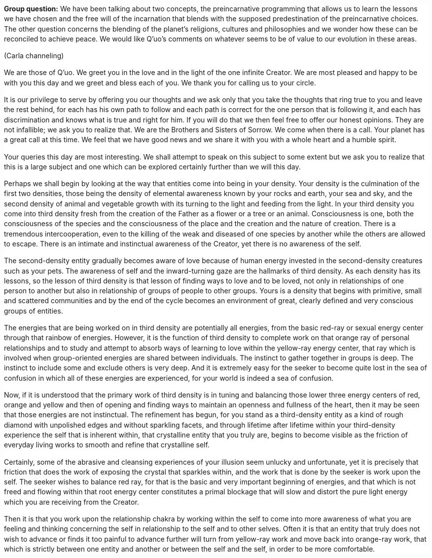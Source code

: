 <p class="group-question"><strong>Group question:</strong> We have been talking about two concepts, the preincarnative programming that allows us to learn the lessons we have chosen and the free will of the incarnation that blends with the supposed predestination of the preincarnative choices. The other question concerns the blending of the planet’s religions, cultures and philosophies and we wonder how these can be reconciled to achieve peace. We would like Q’uo’s comments on whatever seems to be of value to our evolution in these areas.</p>
<p class="channel-type">(Carla channeling)</p>
<p>We are those of Q’uo. We greet you in the love and in the light of the one infinite Creator. We are most pleased and happy to be with you this day and we greet and bless each of you. We thank you for calling us to your circle.</p>
<p>It is our privilege to serve by offering you our thoughts and we ask only that you take the thoughts that ring true to you and leave the rest behind, for each has his own path to follow and each path is correct for the one person that is following it, and each has discrimination and knows what is true and right for him. If you will do that we then feel free to offer our honest opinions. They are not infallible; we ask you to realize that. We are the Brothers and Sisters of Sorrow. We come when there is a call. Your planet has a great call at this time. We feel that we have good news and we share it with you with a whole heart and a humble spirit.</p>
<p>Your queries this day are most interesting. We shall attempt to speak on this subject to some extent but we ask you to realize that this is a large subject and one which can be explored certainly further than we will this day.</p>
<p>Perhaps we shall begin by looking at the way that entities come into being in your density. Your density is the culmination of the first two densities, those being the density of elemental awareness known by your rocks and earth, your sea and sky, and the second density of animal and vegetable growth with its turning to the light and feeding from the light. In your third density you come into third density fresh from the creation of the Father as a flower or a tree or an animal. Consciousness is one, both the consciousness of the species and the consciousness of the place and the creation and the nature of creation. There is a tremendous intercooperation, even to the killing of the weak and diseased of one species by another while the others are allowed to escape. There is an intimate and instinctual awareness of the Creator, yet there is no awareness of the self.</p>
<p>The second-density entity gradually becomes aware of love because of human energy invested in the second-density creatures such as your pets. The awareness of self and the inward-turning gaze are the hallmarks of third density. As each density has its lessons, so the lesson of third density is that lesson of finding ways to love and to be loved, not only in relationships of one person to another but also in relationship of groups of people to other groups. Yours is a density that begins with primitive, small and scattered communities and by the end of the cycle becomes an environment of great, clearly defined and very conscious groups of entities.</p>
<p>The energies that are being worked on in third density are potentially all energies, from the basic red-ray or sexual energy center through that rainbow of energies. However, it is the function of third density to complete work on that orange ray of personal relationships and to study and attempt to absorb ways of learning to love within the yellow-ray energy center, that ray which is involved when group-oriented energies are shared between individuals. The instinct to gather together in groups is deep. The instinct to include some and exclude others is very deep. And it is extremely easy for the seeker to become quite lost in the sea of confusion in which all of these energies are experienced, for your world is indeed a sea of confusion.</p>
<p>Now, if it is understood that the primary work of third density is in tuning and balancing those lower three energy centers of red, orange and yellow and then of opening and finding ways to maintain an openness and fullness of the heart, then it may be seen that those energies are not instinctual. The refinement has begun, for you stand as a third-density entity as a kind of rough diamond with unpolished edges and without sparkling facets, and through lifetime after lifetime within your third-density experience the self that is inherent within, that crystalline entity that you truly are, begins to become visible as the friction of everyday living works to smooth and refine that crystalline self.</p>
<p>Certainly, some of the abrasive and cleansing experiences of your illusion seem unlucky and unfortunate, yet it is precisely that friction that does the work of exposing the crystal that sparkles within, and the work that is done by the seeker is work upon the self. The seeker wishes to balance red ray, for that is the basic and very important beginning of energies, and that which is not freed and flowing within that root energy center constitutes a primal blockage that will slow and distort the pure light energy which you are receiving from the Creator.</p>
<p>Then it is that you work upon the relationship chakra by working within the self to come into more awareness of what you are feeling and thinking concerning the self in relationship to the self and to other selves. Often it is that an entity that truly does not wish to advance or finds it too painful to advance further will turn from yellow-ray work and move back into orange-ray work, that which is strictly between one entity and another or between the self and the self, in order to be more comfortable.</p>